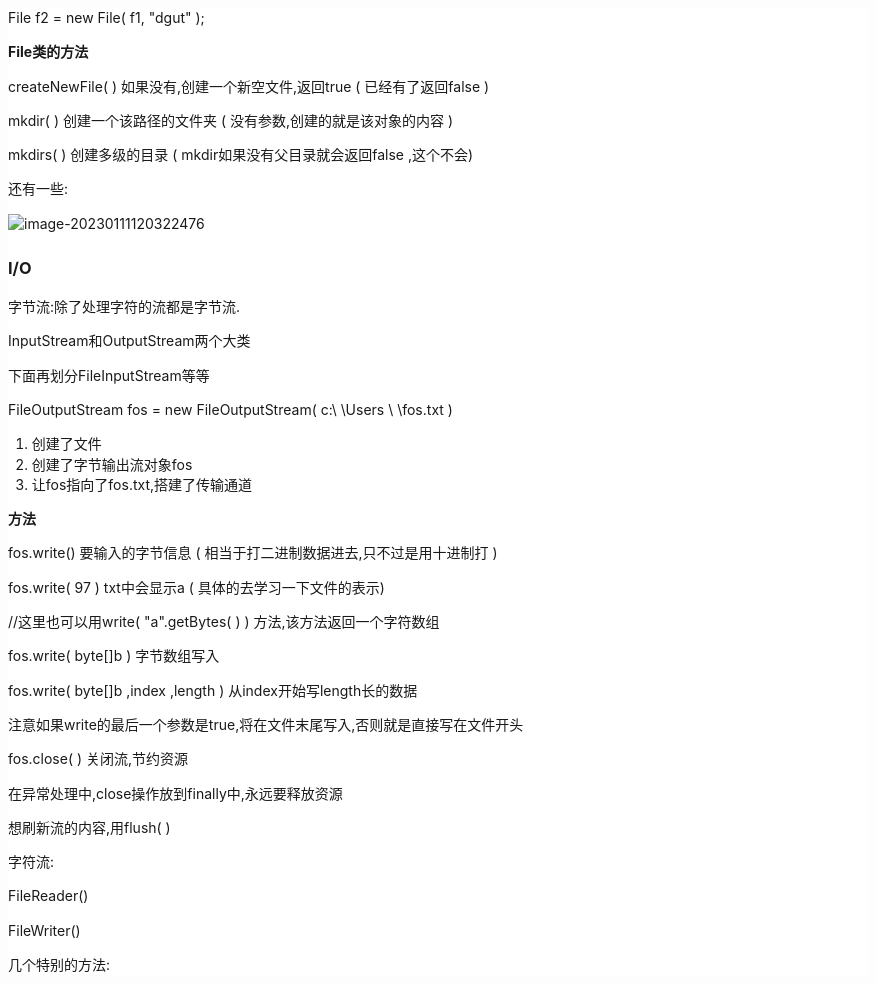 File f2 = new File( f1, "dgut" );

**File类的方法**

createNewFile( ) 如果没有,创建一个新空文件,返回true ( 已经有了返回false )

mkdir( ) 创建一个该路径的文件夹 ( 没有参数,创建的就是该对象的内容 )

mkdirs( ) 创建多级的目录 ( mkdir如果没有父目录就会返回false ,这个不会)

还有一些:

![image-20230111120322476](C:\Users\zh148\AppData\Roaming\Typora\typora-user-images\image-20230111120322476.png)



### I/O

字节流:除了处理字符的流都是字节流.

InputStream和OutputStream两个大类

下面再划分FileInputStream等等



FileOutputStream fos = new FileOutputStream( c:\ \Users \ \fos.txt )

1. 创建了文件
2. 创建了字节输出流对象fos
3. 让fos指向了fos.txt,搭建了传输通道

 **方法**

fos.write() 要输入的字节信息 ( 相当于打二进制数据进去,只不过是用十进制打 )

fos.write( 97 ) txt中会显示a ( 具体的去学习一下文件的表示)   

//这里也可以用write( "a".getBytes( ) ) 方法,该方法返回一个字符数组



fos.write( byte[]b ) 字节数组写入

fos.write( byte[]b ,index ,length ) 从index开始写length长的数据

注意如果write的最后一个参数是true,将在文件末尾写入,否则就是直接写在文件开头



fos.close( ) 关闭流,节约资源

在异常处理中,close操作放到finally中,永远要释放资源

想刷新流的内容,用flush( )



字符流:

FileReader()

FileWriter()



几个特别的方法:
